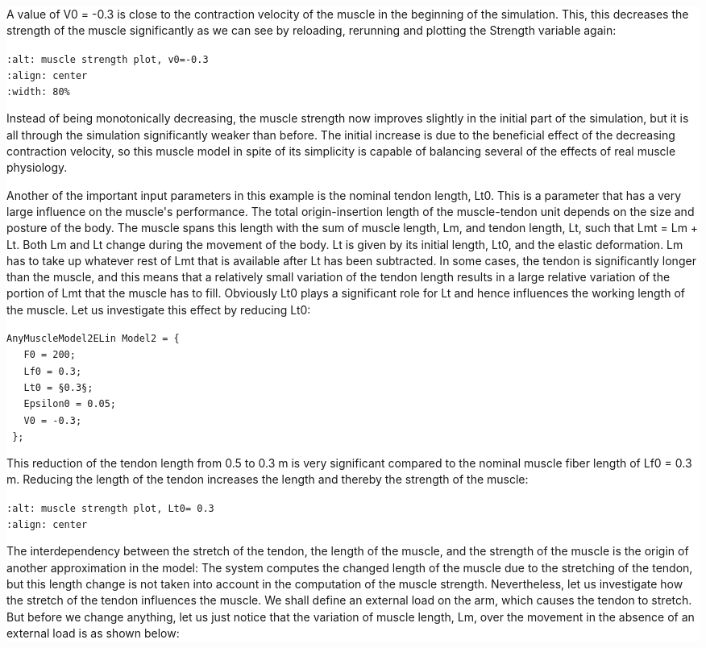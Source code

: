 A value of V0 = -0.3 is close to the contraction velocity of the muscle
in the beginning of the simulation. This, this decreases the strength of
the muscle significantly as we can see by reloading, rerunning and
plotting the Strength variable again:

```{image} _static/lesson5/image5.png
:alt: muscle strength plot, v0=-0.3
:align: center
:width: 80%
```

Instead of being monotonically decreasing, the muscle strength now
improves slightly in the initial part of the simulation, but it is all
through the simulation significantly weaker than before. The initial
increase is due to the beneficial effect of the decreasing contraction
velocity, so this muscle model in spite of its simplicity is capable of
balancing several of the effects of real muscle physiology.

Another of the important input parameters in this example is the nominal
tendon length, Lt0. This is a parameter that has a very large influence
on the muscle's performance. The total origin-insertion length of the
muscle-tendon unit depends on the size and posture of the body. The
muscle spans this length with the sum of muscle length, Lm, and tendon
length, Lt, such that Lmt = Lm + Lt. Both Lm and Lt change during the
movement of the body. Lt is given by its initial length, Lt0, and the
elastic deformation. Lm has to take up whatever rest of Lmt that is
available after Lt has been subtracted. In some cases, the tendon is
significantly longer than the muscle, and this means that a relatively
small variation of the tendon length results in a large relative
variation of the portion of Lmt that the muscle has to fill. Obviously
Lt0 plays a significant role for Lt and hence influences the working
length of the muscle. Let us investigate this effect by reducing Lt0:

```AnyScriptDoc
AnyMuscleModel2ELin Model2 = {
   F0 = 200;
   Lf0 = 0.3;
   Lt0 = §0.3§;
   Epsilon0 = 0.05;
   V0 = -0.3;
 };
```

This reduction of the tendon length from 0.5 to 0.3 m is very
significant compared to the nominal muscle fiber length of Lf0 = 0.3
m. Reducing the length of the tendon increases the length and thereby
the strength of the muscle:

```{image} _static/lesson5/image6.png
:alt: muscle strength plot, Lt0= 0.3
:align: center
```

The interdependency between the stretch of the tendon, the length of the
muscle, and the strength of the muscle is the origin of another
approximation in the model: The system computes the changed length of
the muscle due to the stretching of the tendon, but this length change
is not taken into account in the computation of the muscle strength.
Nevertheless, let us investigate how the stretch of the tendon
influences the muscle. We shall define an external load on the arm,
which causes the tendon to stretch. But before we change anything, let
us just notice that the variation of muscle length, Lm, over the
movement in the absence of an external load is as shown below:
